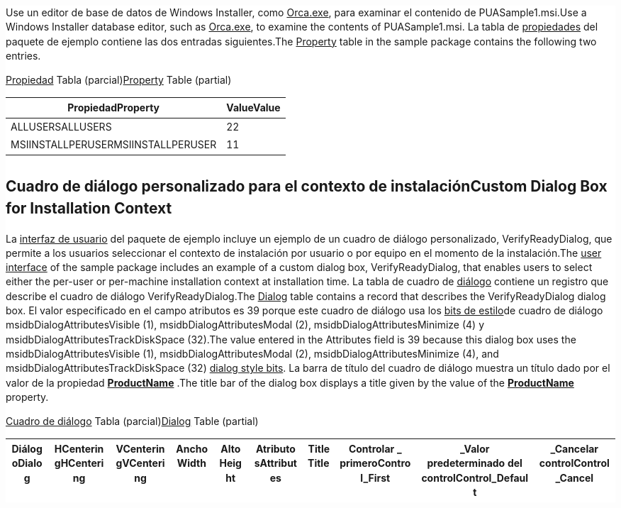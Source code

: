 <span data-ttu-id="591ac-122">Use un editor de base de datos de Windows Installer, como [Orca.exe](orca-exe.md), para examinar el contenido de PUASample1.msi.</span><span class="sxs-lookup"><span data-stu-id="591ac-122">Use a Windows Installer database editor, such as [Orca.exe](orca-exe.md), to examine the contents of PUASample1.msi.</span></span> <span data-ttu-id="591ac-123">La tabla de [propiedades](property-table.md) del paquete de ejemplo contiene las dos entradas siguientes.</span><span class="sxs-lookup"><span data-stu-id="591ac-123">The [Property](property-table.md) table in the sample package contains the following two entries.</span></span>

<span data-ttu-id="591ac-124">[Propiedad](property-table.md) Tabla (parcial)</span><span class="sxs-lookup"><span data-stu-id="591ac-124">[Property](property-table.md) Table (partial)</span></span>

| <span data-ttu-id="591ac-125">Propiedad</span><span class="sxs-lookup"><span data-stu-id="591ac-125">Property</span></span>          | <span data-ttu-id="591ac-126">Value</span><span class="sxs-lookup"><span data-stu-id="591ac-126">Value</span></span> |
|-------------------|-------|
| <span data-ttu-id="591ac-127">ALLUSERS</span><span class="sxs-lookup"><span data-stu-id="591ac-127">ALLUSERS</span></span>          | <span data-ttu-id="591ac-128">2</span><span class="sxs-lookup"><span data-stu-id="591ac-128">2</span></span>     |
| <span data-ttu-id="591ac-129">MSIINSTALLPERUSER</span><span class="sxs-lookup"><span data-stu-id="591ac-129">MSIINSTALLPERUSER</span></span> | <span data-ttu-id="591ac-130">1</span><span class="sxs-lookup"><span data-stu-id="591ac-130">1</span></span>     |



 

## <a name="custom-dialog-box-for-installation-context"></a><span data-ttu-id="591ac-131">Cuadro de diálogo personalizado para el contexto de instalación</span><span class="sxs-lookup"><span data-stu-id="591ac-131">Custom Dialog Box for Installation Context</span></span>

<span data-ttu-id="591ac-132">La [interfaz de usuario](user-interface.md) del paquete de ejemplo incluye un ejemplo de un cuadro de diálogo personalizado, VerifyReadyDialog, que permite a los usuarios seleccionar el contexto de instalación por usuario o por equipo en el momento de la instalación.</span><span class="sxs-lookup"><span data-stu-id="591ac-132">The [user interface](user-interface.md) of the sample package includes an example of a custom dialog box, VerifyReadyDialog, that enables users to select either the per-user or per-machine installation context at installation time.</span></span> <span data-ttu-id="591ac-133">La tabla de cuadro de [diálogo](dialog-table.md) contiene un registro que describe el cuadro de diálogo VerifyReadyDialog.</span><span class="sxs-lookup"><span data-stu-id="591ac-133">The [Dialog](dialog-table.md) table contains a record that describes the VerifyReadyDialog dialog box.</span></span> <span data-ttu-id="591ac-134">El valor especificado en el campo atributos es 39 porque este cuadro de diálogo usa los [bits de estilo](dialog-style-bits.md)de cuadro de diálogo msidbDialogAttributesVisible (1), msidbDialogAttributesModal (2), msidbDialogAttributesMinimize (4) y msidbDialogAttributesTrackDiskSpace (32).</span><span class="sxs-lookup"><span data-stu-id="591ac-134">The value entered in the Attributes field is 39 because this dialog box uses the msidbDialogAttributesVisible (1), msidbDialogAttributesModal (2), msidbDialogAttributesMinimize (4), and msidbDialogAttributesTrackDiskSpace (32) [dialog style bits](dialog-style-bits.md).</span></span> <span data-ttu-id="591ac-135">La barra de título del cuadro de diálogo muestra un título dado por el valor de la propiedad [**ProductName**](productname.md) .</span><span class="sxs-lookup"><span data-stu-id="591ac-135">The title bar of the dialog box displays a title given by the value of the [**ProductName**](productname.md) property.</span></span>

<span data-ttu-id="591ac-136">[Cuadro de diálogo](dialog-table.md) Tabla (parcial)</span><span class="sxs-lookup"><span data-stu-id="591ac-136">[Dialog](dialog-table.md) Table (partial)</span></span> 

| <span data-ttu-id="591ac-137">Diálogo</span><span class="sxs-lookup"><span data-stu-id="591ac-137">Dialog</span></span>            | <span data-ttu-id="591ac-138">HCentering</span><span class="sxs-lookup"><span data-stu-id="591ac-138">HCentering</span></span> | <span data-ttu-id="591ac-139">VCentering</span><span class="sxs-lookup"><span data-stu-id="591ac-139">VCentering</span></span> | <span data-ttu-id="591ac-140">Ancho</span><span class="sxs-lookup"><span data-stu-id="591ac-140">Width</span></span> | <span data-ttu-id="591ac-141">Alto</span><span class="sxs-lookup"><span data-stu-id="591ac-141">Height</span></span> | <span data-ttu-id="591ac-142">Atributos</span><span class="sxs-lookup"><span data-stu-id="591ac-142">Attributes</span></span> | <span data-ttu-id="591ac-143">Title</span><span class="sxs-lookup"><span data-stu-id="591ac-143">Title</span></span>           | <span data-ttu-id="591ac-144">Controlar \_ primero</span><span class="sxs-lookup"><span data-stu-id="591ac-144">Control\_First</span></span> | <span data-ttu-id="591ac-145">\_Valor predeterminado del control</span><span class="sxs-lookup"><span data-stu-id="591ac-145">Control\_Default</span></span> | <span data-ttu-id="591ac-146">\_Cancelar control</span><span class="sxs-lookup"><span data-stu-id="591ac-146">Control\_Cancel</span></span> |
|-------------------|------------|------------|-------|--------|------------|-----------------|----------------|------------------|-----------------|